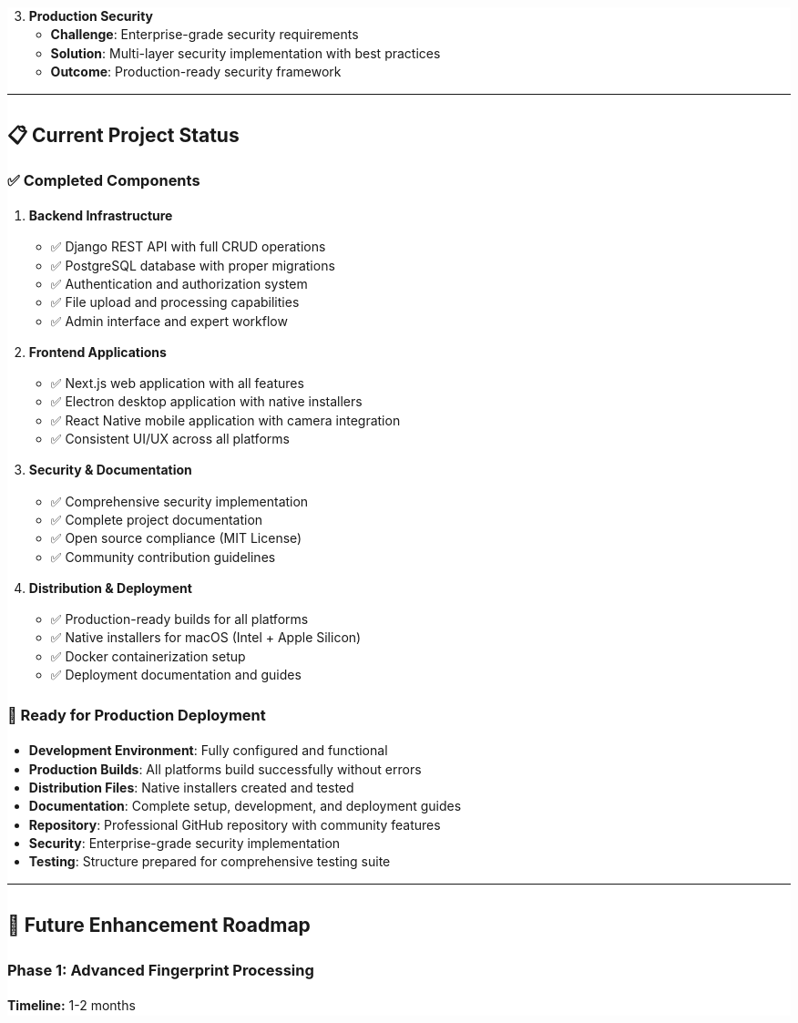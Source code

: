 3. **Production Security**
   - **Challenge**: Enterprise-grade security requirements
   - **Solution**: Multi-layer security implementation with best practices
   - **Outcome**: Production-ready security framework

---

## 📋 **Current Project Status**

### **✅ Completed Components**

1. **Backend Infrastructure**
   - ✅ Django REST API with full CRUD operations
   - ✅ PostgreSQL database with proper migrations
   - ✅ Authentication and authorization system
   - ✅ File upload and processing capabilities
   - ✅ Admin interface and expert workflow

2. **Frontend Applications**
   - ✅ Next.js web application with all features
   - ✅ Electron desktop application with native installers
   - ✅ React Native mobile application with camera integration
   - ✅ Consistent UI/UX across all platforms

3. **Security & Documentation**
   - ✅ Comprehensive security implementation
   - ✅ Complete project documentation
   - ✅ Open source compliance (MIT License)
   - ✅ Community contribution guidelines

4. **Distribution & Deployment**
   - ✅ Production-ready builds for all platforms
   - ✅ Native installers for macOS (Intel + Apple Silicon)
   - ✅ Docker containerization setup
   - ✅ Deployment documentation and guides

### **🔄 Ready for Production Deployment**

- **Development Environment**: Fully configured and functional
- **Production Builds**: All platforms build successfully without errors
- **Distribution Files**: Native installers created and tested
- **Documentation**: Complete setup, development, and deployment guides
- **Repository**: Professional GitHub repository with community features
- **Security**: Enterprise-grade security implementation
- **Testing**: Structure prepared for comprehensive testing suite

---

## 🎯 **Future Enhancement Roadmap**

### **Phase 1: Advanced Fingerprint Processing**
**Timeline:** 1-2 months
